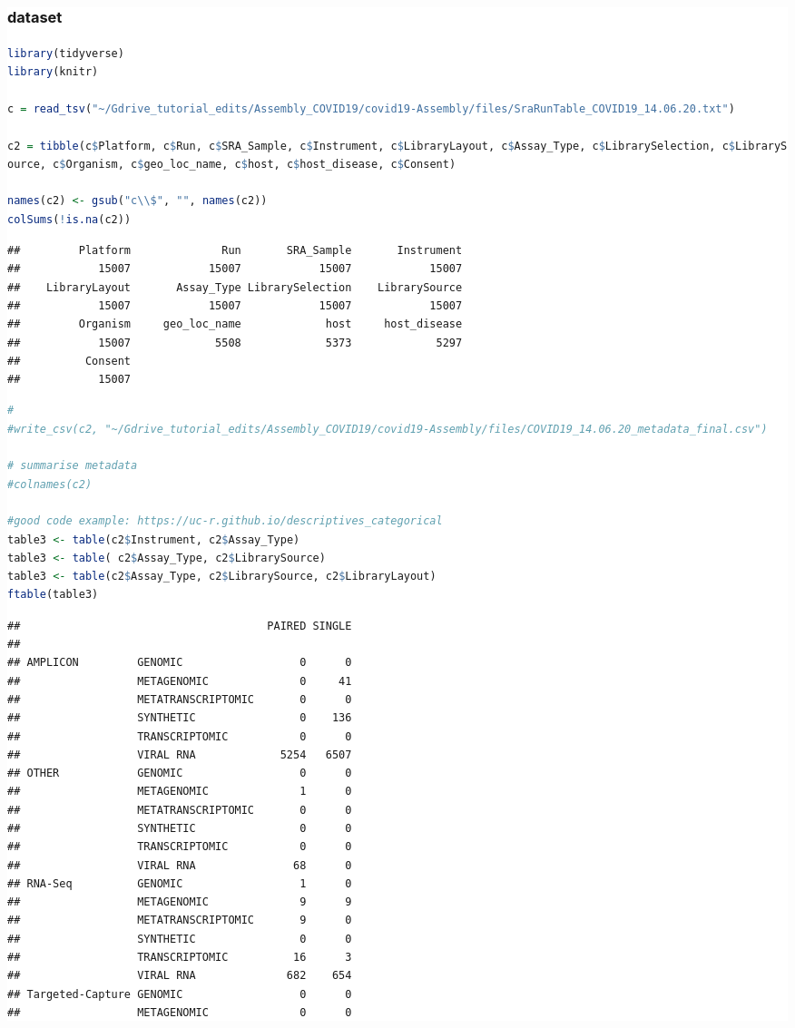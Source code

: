 
### dataset 


```r
library(tidyverse)
library(knitr)

c = read_tsv("~/Gdrive_tutorial_edits/Assembly_COVID19/covid19-Assembly/files/SraRunTable_COVID19_14.06.20.txt")

c2 = tibble(c$Platform, c$Run, c$SRA_Sample, c$Instrument, c$LibraryLayout, c$Assay_Type, c$LibrarySelection, c$LibrarySource, c$Organism, c$geo_loc_name, c$host, c$host_disease, c$Consent)

names(c2) <- gsub("c\\$", "", names(c2))
colSums(!is.na(c2))
```

```
##         Platform              Run       SRA_Sample       Instrument 
##            15007            15007            15007            15007 
##    LibraryLayout       Assay_Type LibrarySelection    LibrarySource 
##            15007            15007            15007            15007 
##         Organism     geo_loc_name             host     host_disease 
##            15007             5508             5373             5297 
##          Consent 
##            15007
```

```r
#
#write_csv(c2, "~/Gdrive_tutorial_edits/Assembly_COVID19/covid19-Assembly/files/COVID19_14.06.20_metadata_final.csv")

# summarise metadata
#colnames(c2)

#good code example: https://uc-r.github.io/descriptives_categorical
table3 <- table(c2$Instrument, c2$Assay_Type)
table3 <- table( c2$Assay_Type, c2$LibrarySource)
table3 <- table(c2$Assay_Type, c2$LibrarySource, c2$LibraryLayout)
ftable(table3)
```

```
##                                      PAIRED SINGLE
##                                                   
## AMPLICON         GENOMIC                  0      0
##                  METAGENOMIC              0     41
##                  METATRANSCRIPTOMIC       0      0
##                  SYNTHETIC                0    136
##                  TRANSCRIPTOMIC           0      0
##                  VIRAL RNA             5254   6507
## OTHER            GENOMIC                  0      0
##                  METAGENOMIC              1      0
##                  METATRANSCRIPTOMIC       0      0
##                  SYNTHETIC                0      0
##                  TRANSCRIPTOMIC           0      0
##                  VIRAL RNA               68      0
## RNA-Seq          GENOMIC                  1      0
##                  METAGENOMIC              9      9
##                  METATRANSCRIPTOMIC       9      0
##                  SYNTHETIC                0      0
##                  TRANSCRIPTOMIC          16      3
##                  VIRAL RNA              682    654
## Targeted-Capture GENOMIC                  0      0
##                  METAGENOMIC              0      0
```